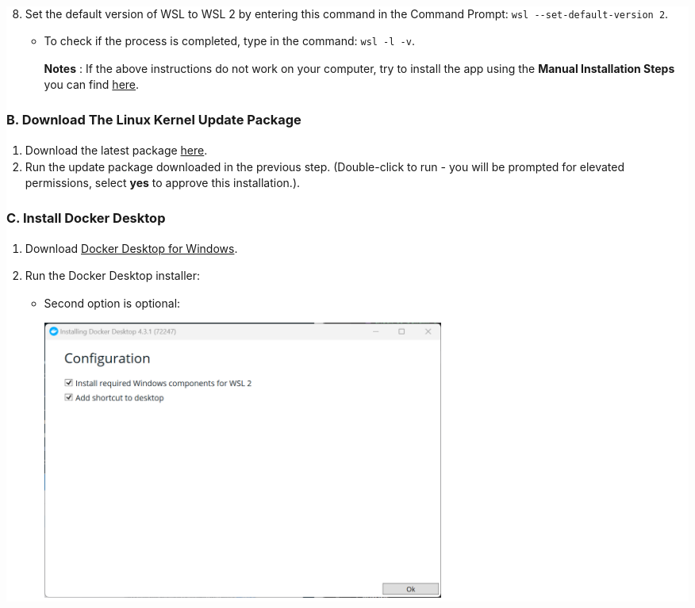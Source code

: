 8. Set the default version of WSL to WSL 2 by entering this command in the Command Prompt: `wsl --set-default-version 2`.

   - To check if the process is completed, type in the command: `wsl -l -v`.

     **Notes** : If the above instructions do not work on your computer, try to install the app using the **Manual Installation Steps** you can find [here](https://docs.microsoft.com/en-us/windows/wsl/install-win10).

### B. Download The Linux Kernel Update Package

1. Download the latest package [here](https://wslstorestorage.blob.core.windows.net/wslblob/wsl_update_x64.msi).
2. Run the update package downloaded in the previous step. (Double-click to run - you will be prompted for elevated permissions, select **yes** to approve this installation.).

### C. Install Docker Desktop

1. Download [Docker Desktop for Windows](https://desktop.docker.com/win/main/amd64/Docker%20Desktop%20Installer.exe).

2. Run the Docker Desktop installer:

   - Second option is optional:

     <img src="static/docker_desktop_installer.png" width="500">
